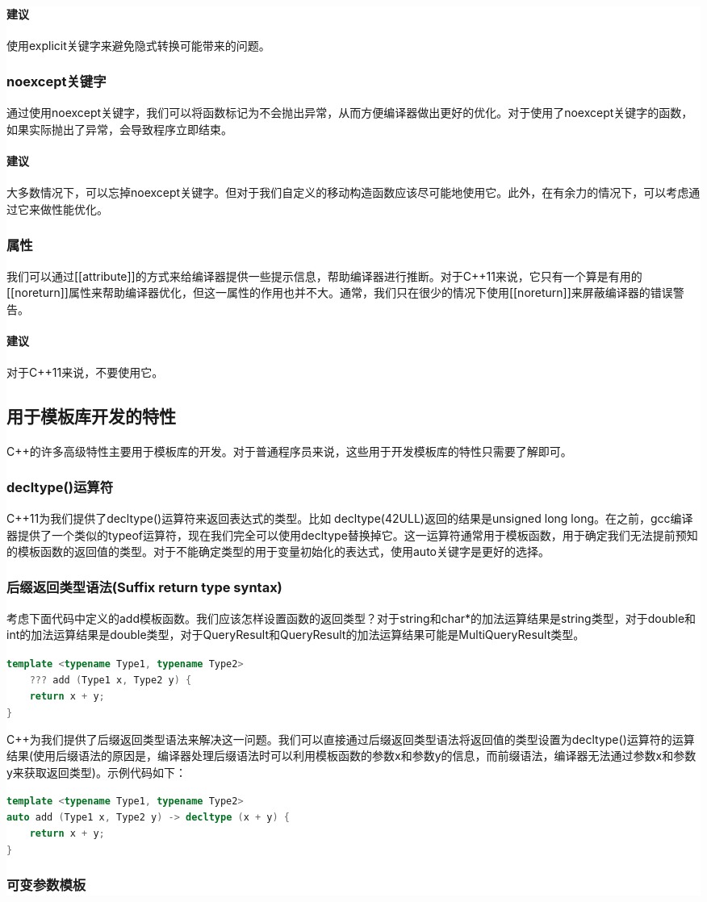 #### 建议

使用explicit关键字来避免隐式转换可能带来的问题。

### noexcept关键字

通过使用noexcept关键字，我们可以将函数标记为不会抛出异常，从而方便编译器做出更好的优化。对于使用了noexcept关键字的函数，如果实际抛出了异常，会导致程序立即结束。

#### 建议

大多数情况下，可以忘掉noexcept关键字。但对于我们自定义的移动构造函数应该尽可能地使用它。此外，在有余力的情况下，可以考虑通过它来做性能优化。

### 属性

我们可以通过[[attribute]]的方式来给编译器提供一些提示信息，帮助编译器进行推断。对于C++11来说，它只有一个算是有用的[[noreturn]]属性来帮助编译器优化，但这一属性的作用也并不大。通常，我们只在很少的情况下使用[[noreturn]]来屏蔽编译器的错误警告。

#### 建议

对于C++11来说，不要使用它。

## 用于模板库开发的特性

C++的许多高级特性主要用于模板库的开发。对于普通程序员来说，这些用于开发模板库的特性只需要了解即可。

### decltype()运算符

C++11为我们提供了decltype()运算符来返回表达式的类型。比如 decltype(42ULL)返回的结果是unsigned long long。在之前，gcc编译器提供了一个类似的typeof运算符，现在我们完全可以使用decltype替换掉它。这一运算符通常用于模板函数，用于确定我们无法提前预知的模板函数的返回值的类型。对于不能确定类型的用于变量初始化的表达式，使用auto关键字是更好的选择。

### 后缀返回类型语法(Suffix return type syntax)

考虑下面代码中定义的add模板函数。我们应该怎样设置函数的返回类型？对于string和char*的加法运算结果是string类型，对于double和int的加法运算结果是double类型，对于QueryResult和QueryResult的加法运算结果可能是MultiQueryResult类型。

```c++
template <typename Type1, typename Type2>  
	??? add (Type1 x, Type2 y) {  
	return x + y;  
}
```

C++为我们提供了后缀返回类型语法来解决这一问题。我们可以直接通过后缀返回类型语法将返回值的类型设置为decltype()运算符的运算结果(使用后缀语法的原因是，编译器处理后缀语法时可以利用模板函数的参数x和参数y的信息，而前缀语法，编译器无法通过参数x和参数y来获取返回类型)。示例代码如下：

```c++
template <typename Type1, typename Type2>  
auto add (Type1 x, Type2 y) -> decltype (x + y) {  
	return x + y;  
}
```

### 可变参数模板
